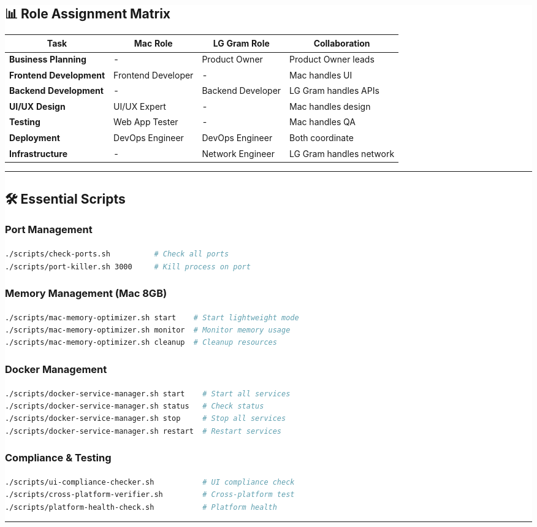 
## 📊 **Role Assignment Matrix**

| Task | Mac Role | LG Gram Role | Collaboration |
|------|----------|-------------|---------------|
| **Business Planning** | - | Product Owner | Product Owner leads |
| **Frontend Development** | Frontend Developer | - | Mac handles UI |
| **Backend Development** | - | Backend Developer | LG Gram handles APIs |
| **UI/UX Design** | UI/UX Expert | - | Mac handles design |
| **Testing** | Web App Tester | - | Mac handles QA |
| **Deployment** | DevOps Engineer | DevOps Engineer | Both coordinate |
| **Infrastructure** | - | Network Engineer | LG Gram handles network |

---

## 🛠️ **Essential Scripts**

### **Port Management**
```bash
./scripts/check-ports.sh          # Check all ports
./scripts/port-killer.sh 3000     # Kill process on port
```

### **Memory Management (Mac 8GB)**
```bash
./scripts/mac-memory-optimizer.sh start    # Start lightweight mode
./scripts/mac-memory-optimizer.sh monitor  # Monitor memory usage
./scripts/mac-memory-optimizer.sh cleanup  # Cleanup resources
```

### **Docker Management**
```bash
./scripts/docker-service-manager.sh start    # Start all services
./scripts/docker-service-manager.sh status   # Check status
./scripts/docker-service-manager.sh stop     # Stop all services
./scripts/docker-service-manager.sh restart  # Restart services
```

### **Compliance & Testing**
```bash
./scripts/ui-compliance-checker.sh           # UI compliance check
./scripts/cross-platform-verifier.sh         # Cross-platform test
./scripts/platform-health-check.sh           # Platform health
```

---
